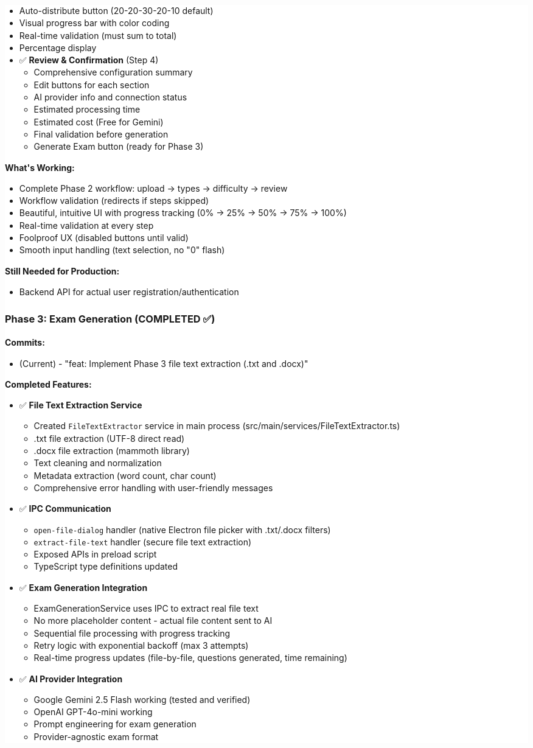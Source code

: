   - Auto-distribute button (20-20-30-20-10 default)
  - Visual progress bar with color coding
  - Real-time validation (must sum to total)
  - Percentage display
- ✅ **Review & Confirmation** (Step 4)
  - Comprehensive configuration summary
  - Edit buttons for each section
  - AI provider info and connection status
  - Estimated processing time
  - Estimated cost (Free for Gemini)
  - Final validation before generation
  - Generate Exam button (ready for Phase 3)

**What's Working:**
- Complete Phase 2 workflow: upload → types → difficulty → review
- Workflow validation (redirects if steps skipped)
- Beautiful, intuitive UI with progress tracking (0% → 25% → 50% → 75% → 100%)
- Real-time validation at every step
- Foolproof UX (disabled buttons until valid)
- Smooth input handling (text selection, no "0" flash)

**Still Needed for Production:**
- Backend API for actual user registration/authentication

### Phase 3: Exam Generation (COMPLETED ✅)
**Commits:**
- (Current) - "feat: Implement Phase 3 file text extraction (.txt and .docx)"

**Completed Features:**
- ✅ **File Text Extraction Service**
  - Created `FileTextExtractor` service in main process (src/main/services/FileTextExtractor.ts)
  - .txt file extraction (UTF-8 direct read)
  - .docx file extraction (mammoth library)
  - Text cleaning and normalization
  - Metadata extraction (word count, char count)
  - Comprehensive error handling with user-friendly messages

- ✅ **IPC Communication**
  - `open-file-dialog` handler (native Electron file picker with .txt/.docx filters)
  - `extract-file-text` handler (secure file text extraction)
  - Exposed APIs in preload script
  - TypeScript type definitions updated

- ✅ **Exam Generation Integration**
  - ExamGenerationService uses IPC to extract real file text
  - No more placeholder content - actual file content sent to AI
  - Sequential file processing with progress tracking
  - Retry logic with exponential backoff (max 3 attempts)
  - Real-time progress updates (file-by-file, questions generated, time remaining)

- ✅ **AI Provider Integration**
  - Google Gemini 2.5 Flash working (tested and verified)
  - OpenAI GPT-4o-mini working
  - Prompt engineering for exam generation
  - Provider-agnostic exam format
